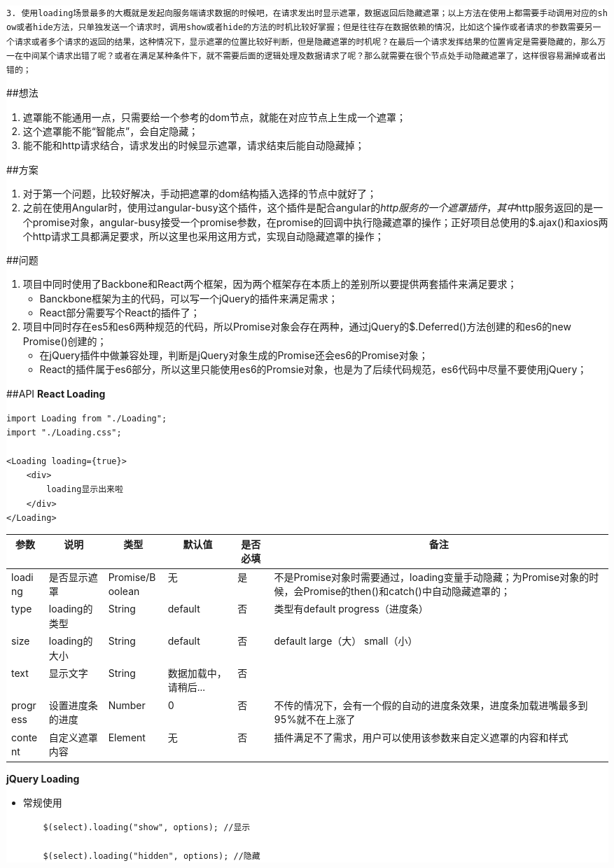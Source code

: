 	3. 使用loading场景最多的大概就是发起向服务端请求数据的时候吧，在请求发出时显示遮罩，数据返回后隐藏遮罩；以上方法在使用上都需要手动调用对应的show或者hide方法，只单独发送一个请求时，调用show或者hide的方法的时机比较好掌握；但是往往存在数据依赖的情况，比如这个操作或者请求的参数需要另一个请求或者多个请求的返回的结果，这种情况下，显示遮罩的位置比较好判断，但是隐藏遮罩的时机呢？在最后一个请求发挥结果的位置肯定是需要隐藏的，那么万一在中间某个请求出错了呢？或者在满足某种条件下，就不需要后面的逻辑处理及数据请求了呢？那么就需要在很个节点处手动隐藏遮罩了，这样很容易漏掉或者出错的；

##想法
1. 遮罩能不能通用一点，只需要给一个参考的dom节点，就能在对应节点上生成一个遮罩；
2. 这个遮罩能不能“智能点”，会自定隐藏；
3. 能不能和http请求结合，请求发出的时候显示遮罩，请求结束后能自动隐藏掉；

##方案
1. 对于第一个问题，比较好解决，手动把遮罩的dom结构插入选择的节点中就好了；
2. 之前在使用Angular时，使用过angular-busy这个插件，这个插件是配合angular的$http服务的一个遮罩插件，其中$http服务返回的是一个promise对象，angular-busy接受一个promise参数，在promise的回调中执行隐藏遮罩的操作；正好项目总使用的$.ajax()和axios两个http请求工具都满足要求，所以这里也采用这用方式，实现自动隐藏遮罩的操作；

##问题
1. 项目中同时使用了Backbone和React两个框架，因为两个框架存在本质上的差别所以要提供两套插件来满足要求；
	* Banckbone框架为主的代码，可以写一个jQuery的插件来满足需求；
	* React部分需要写个React的插件了；
2. 项目中同时存在es5和es6两种规范的代码，所以Promise对象会存在两种，通过jQuery的$.Deferred()方法创建的和es6的new Promise()创建的；
	* 在jQuery插件中做兼容处理，判断是jQuery对象生成的Promise还会es6的Promise对象；
	* React的插件属于es6部分，所以这里只能使用es6的Promsie对象，也是为了后续代码规范，es6代码中尽量不要使用jQuery；

##API
**React Loading**

```Loading
import Loading from "./Loading";
import "./Loading.css";

<Loading loading={true}>
	<div>
		loading显示出来啦
	</div>
</Loading>
```
参数  | 说明 | 类型 | 默认值 | 是否必填 | 备注
---- |----- | ----|------ | ------- | ----
loading  | 是否显示遮罩 | Promise/Boolean | 无 | 是 | 不是Promise对象时需要通过，loading变量手动隐藏；为Promise对象的时候，会Promise的then()和catch()中自动隐藏遮罩的；
type | loading的类型 | String | default | 否 |类型有default progress（进度条）
size | loading的大小 | String | default | 否 | default large（大） small（小）
text | 显示文字 | String | 数据加载中，请稍后... | 否 |  
progress | 设置进度条的进度 | Number | 0 | 否 | 不传的情况下，会有一个假的自动的进度条效果，进度条加载进嘴最多到95%就不在上涨了
content | 自定义遮罩内容 | Element | 无 | 否 | 插件满足不了需求，用户可以使用该参数来自定义遮罩的内容和样式


**jQuery Loading**

* 常规使用

	```
		$(select).loading("show", options); //显示
		
		$(select).loading("hidden", options); //隐藏
	```
